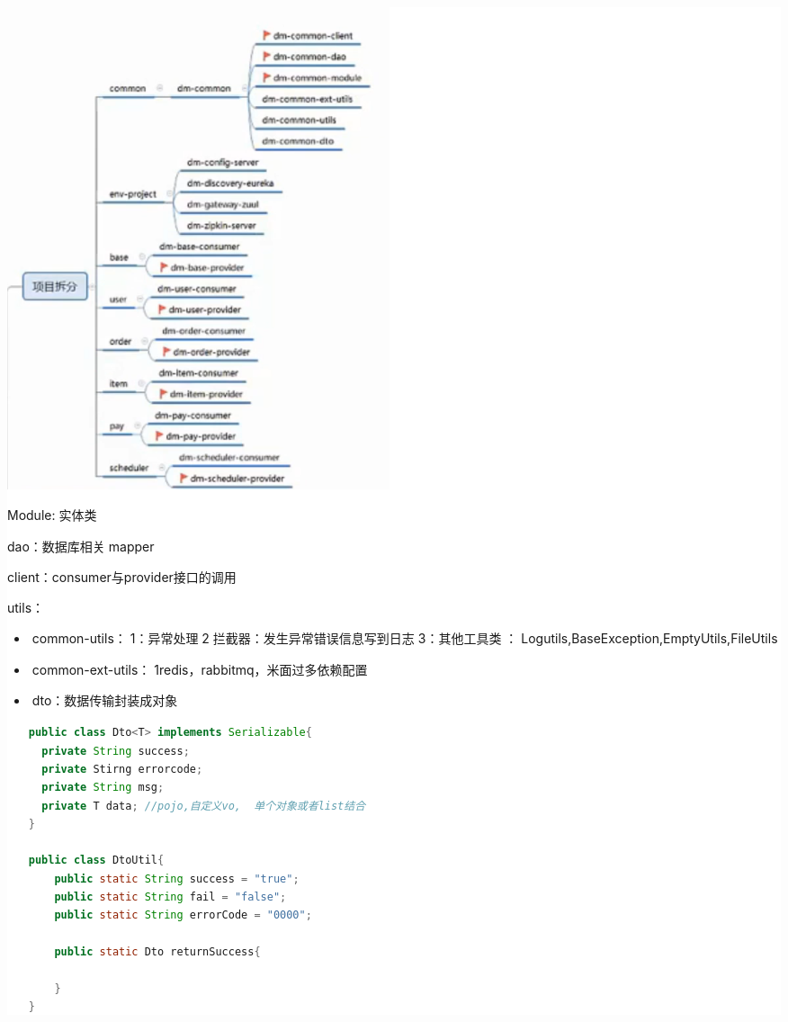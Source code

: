 ![QQ图片20200226015414](assets/QQ图片20200226015414.png)

Module: 实体类

dao：数据库相关 mapper

client：consumer与provider接口的调用

utils：

- ​		common-utils： 1：异常处理   2 拦截器：发生异常错误信息写到日志 3：其他工具类 ：																		Logutils,BaseException,EmptyUtils,FileUtils

- ​		common-ext-utils： 1redis，rabbitmq，米面过多依赖配置

- ​		dto：数据传输封装成对象 

  ```java
  public class Dto<T> implements Serializable{
  	private String success;
  	private Stirng errorcode;
  	private String msg;
  	private T data; //pojo,自定义vo,  单个对象或者list结合
  }
  
  public class DtoUtil{
      public static String success = "true";
      public static String fail = "false";
      public static String errorCode = "0000";
      
      public static Dto returnSuccess{
          
      } 
  }
  ```
